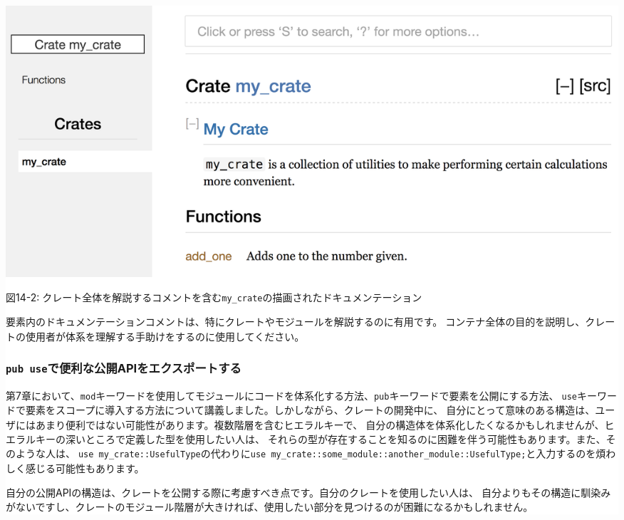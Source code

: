<img alt="クレート全体のコメント付きの描画済みHTMLドキュメンテーション" src="img/trpl14-02.png" class="center" />




<span class="caption">図14-2: クレート全体を解説するコメントを含む`my_crate`の描画されたドキュメンテーション</span>





要素内のドキュメンテーションコメントは、特にクレートやモジュールを解説するのに有用です。
コンテナ全体の目的を説明し、クレートの使用者が体系を理解する手助けをするのに使用してください。



### `pub use`で便利な公開APIをエクスポートする












第7章において、`mod`キーワードを使用してモジュールにコードを体系化する方法、`pub`キーワードで要素を公開にする方法、
`use`キーワードで要素をスコープに導入する方法について講義しました。しかしながら、クレートの開発中に、
自分にとって意味のある構造は、ユーザにはあまり便利ではない可能性があります。複数階層を含むヒエラルキーで、
自分の構造体を体系化したくなるかもしれませんが、ヒエラルキーの深いところで定義した型を使用したい人は、
それらの型が存在することを知るのに困難を伴う可能性もあります。また、そのような人は、
`use my_crate::UsefulType`の代わりに`use my_crate::some_module::another_module::UsefulType;`と入力するのを煩わしく感じる可能性もあります。






自分の公開APIの構造は、クレートを公開する際に考慮すべき点です。自分のクレートを使用したい人は、
自分よりもその構造に馴染みがないですし、クレートのモジュール階層が大きければ、使用したい部分を見つけるのが困難になるかもしれません。
